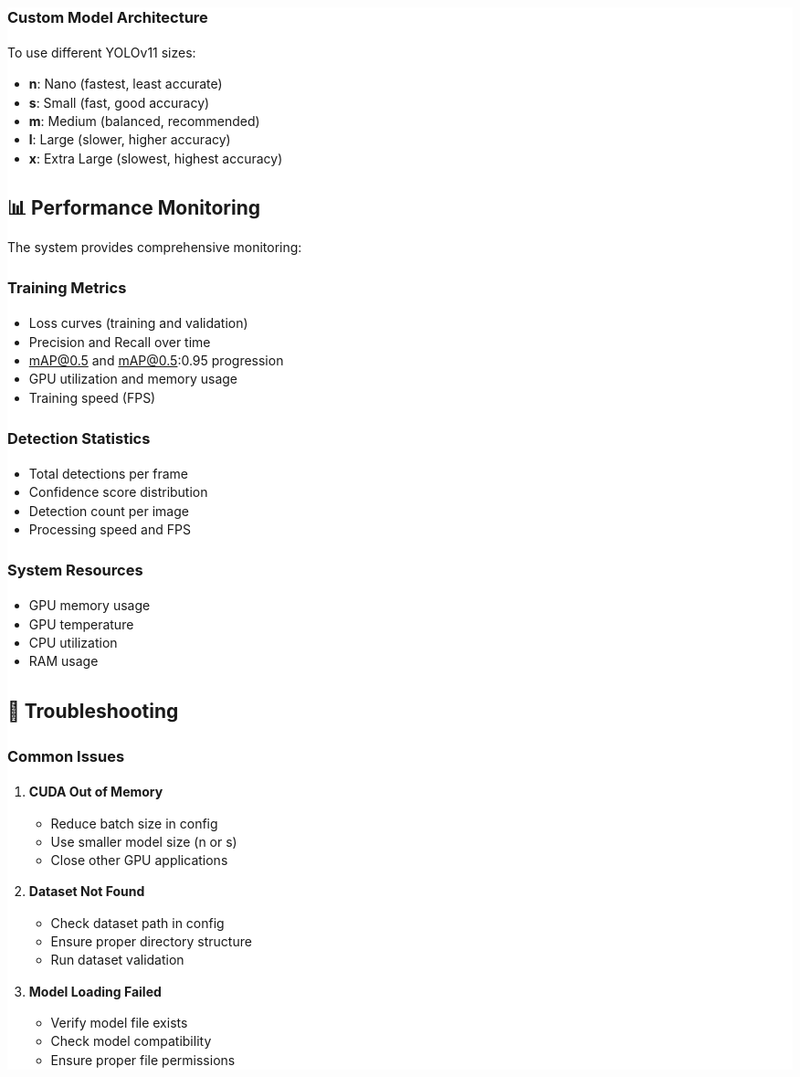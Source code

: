 ### Custom Model Architecture

To use different YOLOv11 sizes:
- **n**: Nano (fastest, least accurate)
- **s**: Small (fast, good accuracy)
- **m**: Medium (balanced, recommended)
- **l**: Large (slower, higher accuracy)
- **x**: Extra Large (slowest, highest accuracy)

## 📊 Performance Monitoring

The system provides comprehensive monitoring:

### Training Metrics
- Loss curves (training and validation)
- Precision and Recall over time
- mAP@0.5 and mAP@0.5:0.95 progression
- GPU utilization and memory usage
- Training speed (FPS)

### Detection Statistics
- Total detections per frame
- Confidence score distribution
- Detection count per image
- Processing speed and FPS

### System Resources
- GPU memory usage
- GPU temperature
- CPU utilization
- RAM usage

## 🐛 Troubleshooting

### Common Issues

1. **CUDA Out of Memory**
   - Reduce batch size in config
   - Use smaller model size (n or s)
   - Close other GPU applications

2. **Dataset Not Found**
   - Check dataset path in config
   - Ensure proper directory structure
   - Run dataset validation

3. **Model Loading Failed**
   - Verify model file exists
   - Check model compatibility
   - Ensure proper file permissions
